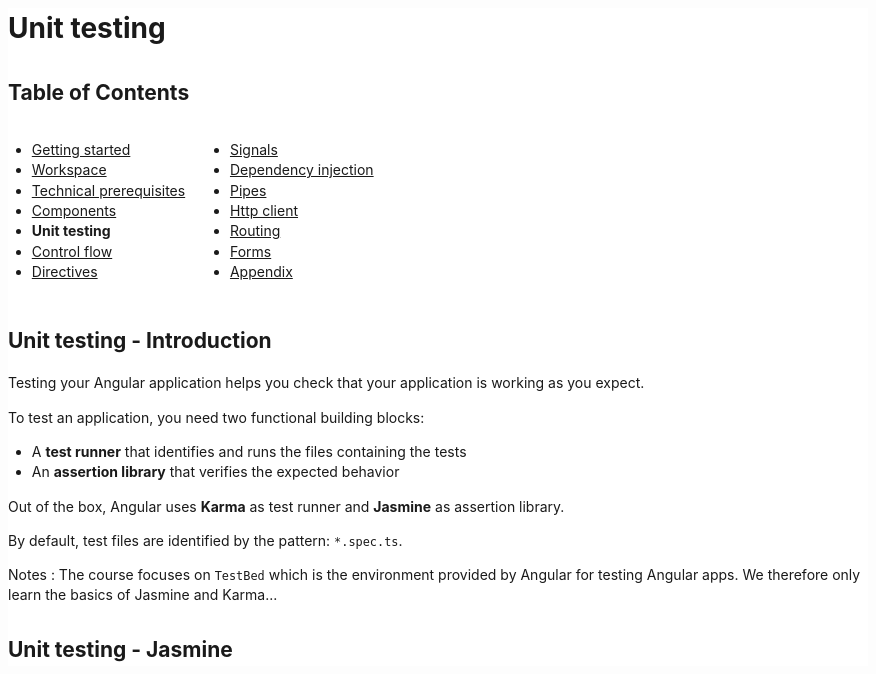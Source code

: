 # Unit testing





## Table of Contents

<div class="columns">
<div class="column-50">

- [Getting started](#/1)
- [Workspace](#/2)
- [Technical prerequisites](#/3)
- [Components](#/4)
- **Unit testing**
- [Control flow](#/6)
- [Directives](#/7)

</div>
<div class="column-50">

- [Signals](#/8)
- [Dependency injection](#/9)
- [Pipes](#/10)
- [Http client](#/11)
- [Routing](#/12)
- [Forms](#/13)
- [Appendix](#/14)

</div>
</div>



## Unit testing - Introduction 

Testing your Angular application helps you check that your application is working as you expect.

To test an application, you need two functional building blocks:

- A **test runner** that identifies and runs the files containing the tests
- An **assertion library** that verifies the expected behavior

Out of the box, Angular uses **Karma** as test runner and **Jasmine** as assertion library.

By default, test files are identified by the pattern: `*.spec.ts`.

Notes :
The course focuses on `TestBed` which is the environment provided by Angular for testing Angular apps.
We therefore only learn the basics of Jasmine and Karma...



## Unit testing - Jasmine 
